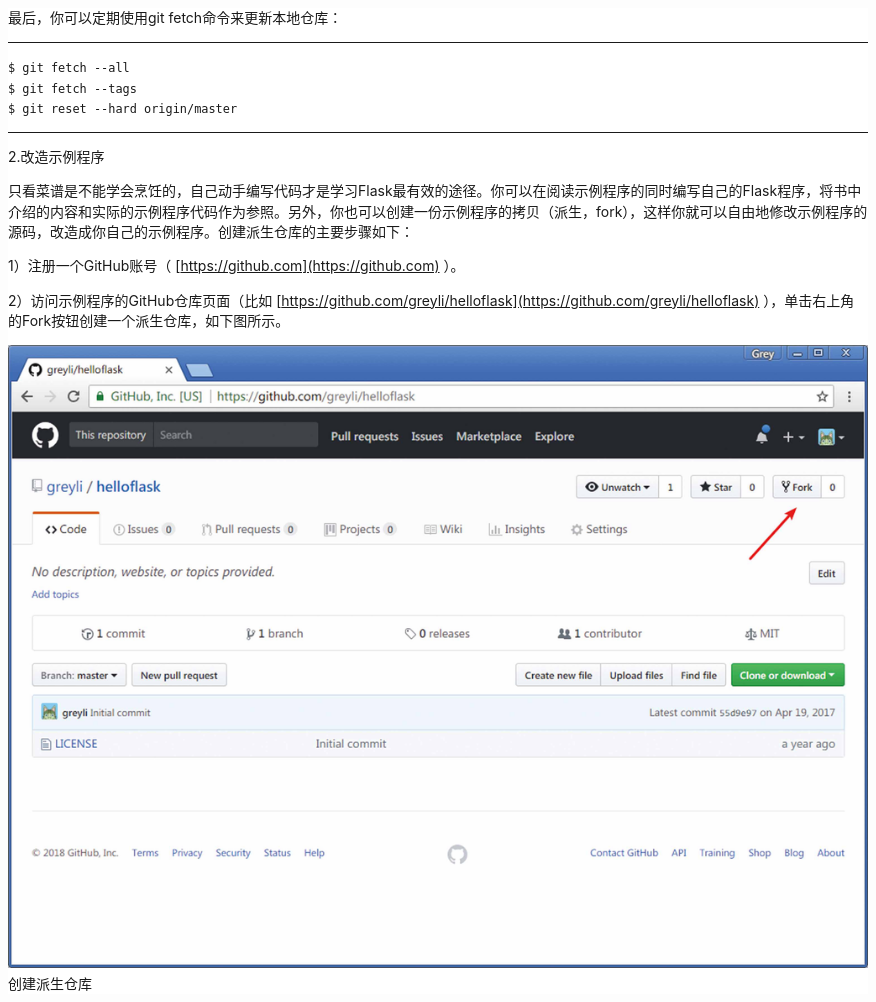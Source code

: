最后，你可以定期使用git fetch命令来更新本地仓库：

- - - -

```
$ git fetch --all
$ git fetch --tags
$ git reset --hard origin/master
```

- - - -

2.改造示例程序

只看菜谱是不能学会烹饪的，自己动手编写代码才是学习Flask最有效的途径。你可以在阅读示例程序的同时编写自己的Flask程序，将书中介绍的内容和实际的示例程序代码作为参照。另外，你也可以创建一份示例程序的拷贝（派生，fork），这样你就可以自由地修改示例程序的源码，改造成你自己的示例程序。创建派生仓库的主要步骤如下：

1）注册一个GitHub账号（ [https://github.com](https://github.com) ）。 

2）访问示例程序的GitHub仓库页面（比如 [https://github.com/greyli/helloflask](https://github.com/greyli/helloflask) ），单击右上角的Fork按钮创建一个派生仓库，如下图所示。 

![](Flask_Web%E5%BC%80%E5%8F%91%E5%AE%9E%E6%88%98_%E5%85%A5%E9%97%A8_%E8%BF%9B%E9%98%B6%E4%B8%8E%E5%8E%9F%E7%90%86%E8%A7%A3%E6%9E%90/CmRablvHAWuEIrK7AAAAAGcpZ68933360978.jpg)
创建派生仓库
